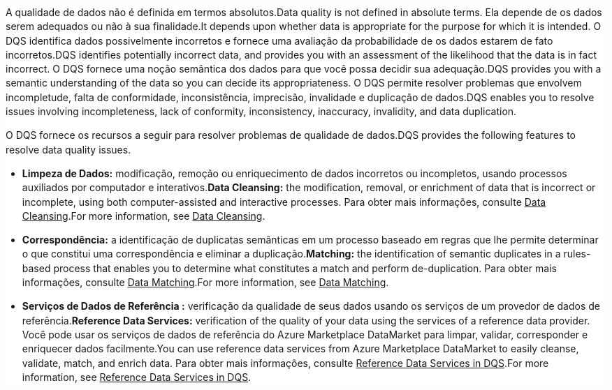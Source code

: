  <span data-ttu-id="9bf3b-120">A qualidade de dados não é definida em termos absolutos.</span><span class="sxs-lookup"><span data-stu-id="9bf3b-120">Data quality is not defined in absolute terms.</span></span> <span data-ttu-id="9bf3b-121">Ela depende de os dados serem adequados ou não à sua finalidade.</span><span class="sxs-lookup"><span data-stu-id="9bf3b-121">It depends upon whether data is appropriate for the purpose for which it is intended.</span></span> <span data-ttu-id="9bf3b-122">O DQS identifica dados possivelmente incorretos e fornece uma avaliação da probabilidade de os dados estarem de fato incorretos.</span><span class="sxs-lookup"><span data-stu-id="9bf3b-122">DQS identifies potentially incorrect data, and provides you with an assessment of the likelihood that the data is in fact incorrect.</span></span> <span data-ttu-id="9bf3b-123">O DQS fornece uma noção semântica dos dados para que você possa decidir sua adequação.</span><span class="sxs-lookup"><span data-stu-id="9bf3b-123">DQS provides you with a semantic understanding of the data so you can decide its appropriateness.</span></span> <span data-ttu-id="9bf3b-124">O DQS permite resolver problemas que envolvem incompletude, falta de conformidade, inconsistência, imprecisão, invalidade e duplicação de dados.</span><span class="sxs-lookup"><span data-stu-id="9bf3b-124">DQS enables you to resolve issues involving incompleteness, lack of conformity, inconsistency, inaccuracy, invalidity, and data duplication.</span></span>

 <span data-ttu-id="9bf3b-125">O DQS fornece os recursos a seguir para resolver problemas de qualidade de dados.</span><span class="sxs-lookup"><span data-stu-id="9bf3b-125">DQS provides the following features to resolve data quality issues.</span></span>

-   <span data-ttu-id="9bf3b-126">**Limpeza de Dados:** modificação, remoção ou enriquecimento de dados incorretos ou incompletos, usando processos auxiliados por computador e interativos.</span><span class="sxs-lookup"><span data-stu-id="9bf3b-126">**Data Cleansing:** the modification, removal, or enrichment of data that is incorrect or incomplete, using both computer-assisted and interactive processes.</span></span> <span data-ttu-id="9bf3b-127">Para obter mais informações, consulte [Data Cleansing](../../2014/data-quality-services/data-cleansing.md).</span><span class="sxs-lookup"><span data-stu-id="9bf3b-127">For more information, see [Data Cleansing](../../2014/data-quality-services/data-cleansing.md).</span></span>

-   <span data-ttu-id="9bf3b-128">**Correspondência:** a identificação de duplicatas semânticas em um processo baseado em regras que lhe permite determinar o que constitui uma correspondência e eliminar a duplicação.</span><span class="sxs-lookup"><span data-stu-id="9bf3b-128">**Matching:** the identification of semantic duplicates in a rules-based process that enables you to determine what constitutes a match and perform de-duplication.</span></span> <span data-ttu-id="9bf3b-129">Para obter mais informações, consulte [Data Matching](../../2014/data-quality-services/data-matching.md).</span><span class="sxs-lookup"><span data-stu-id="9bf3b-129">For more information, see [Data Matching](../../2014/data-quality-services/data-matching.md).</span></span>

-   <span data-ttu-id="9bf3b-130">**Serviços de Dados de Referência :** verificação da qualidade de seus dados usando os serviços de um provedor de dados de referência.</span><span class="sxs-lookup"><span data-stu-id="9bf3b-130">**Reference Data Services:** verification of the quality of your data using the services of a reference data provider.</span></span> <span data-ttu-id="9bf3b-131">Você pode usar os serviços de dados de referência do Azure Marketplace DataMarket para limpar, validar, corresponder e enriquecer dados facilmente.</span><span class="sxs-lookup"><span data-stu-id="9bf3b-131">You can use reference data services from Azure Marketplace DataMarket to easily cleanse, validate, match, and enrich data.</span></span> <span data-ttu-id="9bf3b-132">Para obter mais informações, consulte [Reference Data Services in DQS](../../2014/data-quality-services/reference-data-services-in-dqs.md).</span><span class="sxs-lookup"><span data-stu-id="9bf3b-132">For more information, see [Reference Data Services in DQS](../../2014/data-quality-services/reference-data-services-in-dqs.md).</span></span>
